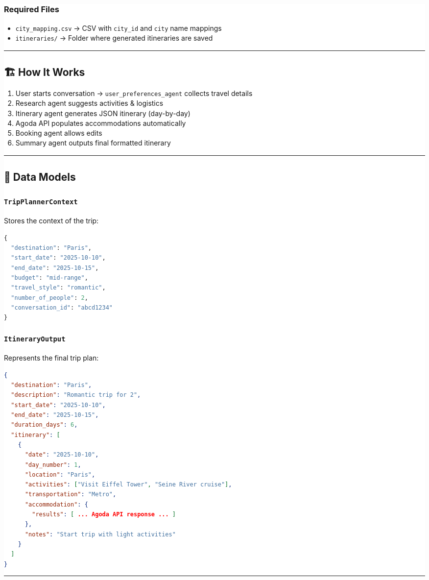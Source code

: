 ### Required Files
- `city_mapping.csv` → CSV with `city_id` and `city` name mappings
- `itineraries/` → Folder where generated itineraries are saved

---

## 🏗️ How It Works

1. User starts conversation → `user_preferences_agent` collects travel details
2. Research agent suggests activities & logistics
3. Itinerary agent generates JSON itinerary (day-by-day)
4. Agoda API populates accommodations automatically
5. Booking agent allows edits
6. Summary agent outputs final formatted itinerary

---

## 📂 Data Models

### `TripPlannerContext`
Stores the context of the trip:
```python
{
  "destination": "Paris",
  "start_date": "2025-10-10",
  "end_date": "2025-10-15",
  "budget": "mid-range",
  "travel_style": "romantic",
  "number_of_people": 2,
  "conversation_id": "abcd1234"
}
```

### `ItineraryOutput`
Represents the final trip plan:
```json
{
  "destination": "Paris",
  "description": "Romantic trip for 2",
  "start_date": "2025-10-10",
  "end_date": "2025-10-15",
  "duration_days": 6,
  "itinerary": [
    {
      "date": "2025-10-10",
      "day_number": 1,
      "location": "Paris",
      "activities": ["Visit Eiffel Tower", "Seine River cruise"],
      "transportation": "Metro",
      "accommodation": {
        "results": [ ... Agoda API response ... ]
      },
      "notes": "Start trip with light activities"
    }
  ]
}
```

---